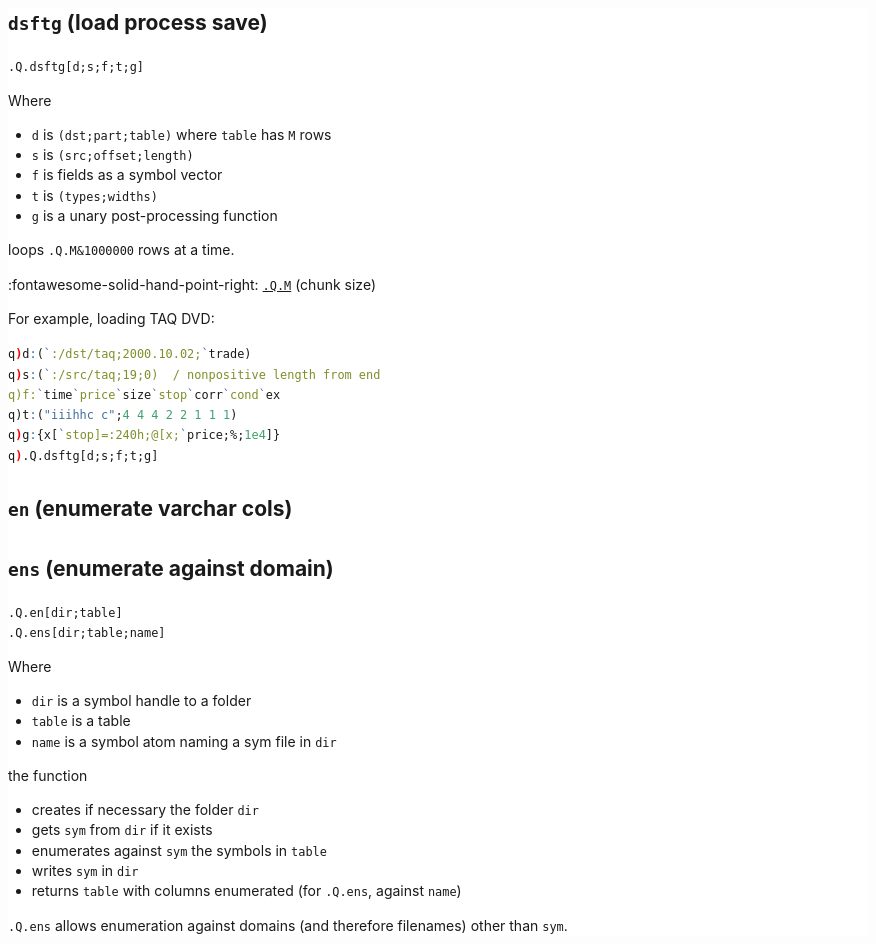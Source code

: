 
## `dsftg` (load process save)

```syntax
.Q.dsftg[d;s;f;t;g]
```

Where

- `d` is `(dst;part;table)` where `table` has `M` rows
- `s` is `(src;offset;length)`
- `f` is fields as a symbol vector
- `t` is `(types;widths)`
- `g` is a unary post-processing function

loops `.Q.M&1000000` rows at a time.

:fontawesome-solid-hand-point-right:
[`.Q.M`](#m-chunk-size) (chunk size)

For example, loading TAQ DVD:

```q
q)d:(`:/dst/taq;2000.10.02;`trade)
q)s:(`:/src/taq;19;0)  / nonpositive length from end
q)f:`time`price`size`stop`corr`cond`ex
q)t:("iiihhc c";4 4 4 2 2 1 1 1)
q)g:{x[`stop]=:240h;@[x;`price;%;1e4]}
q).Q.dsftg[d;s;f;t;g]
```



## `en` (enumerate varchar cols)
## `ens` (enumerate against domain)

```syntax
.Q.en[dir;table]
.Q.ens[dir;table;name]
```

Where

-   `dir` is a symbol handle to a folder
-   `table` is a table
-   `name` is a symbol atom naming a sym file in `dir`

the function

-   creates if necessary the folder `dir`
-   gets `sym` from `dir` if it exists
-   enumerates against `sym` the symbols in `table`
-   writes `sym` in `dir`
-   returns `table` with columns enumerated (for `.Q.ens`, against `name`)

`.Q.ens` allows enumeration against domains (and therefore filenames) other than `sym`.
